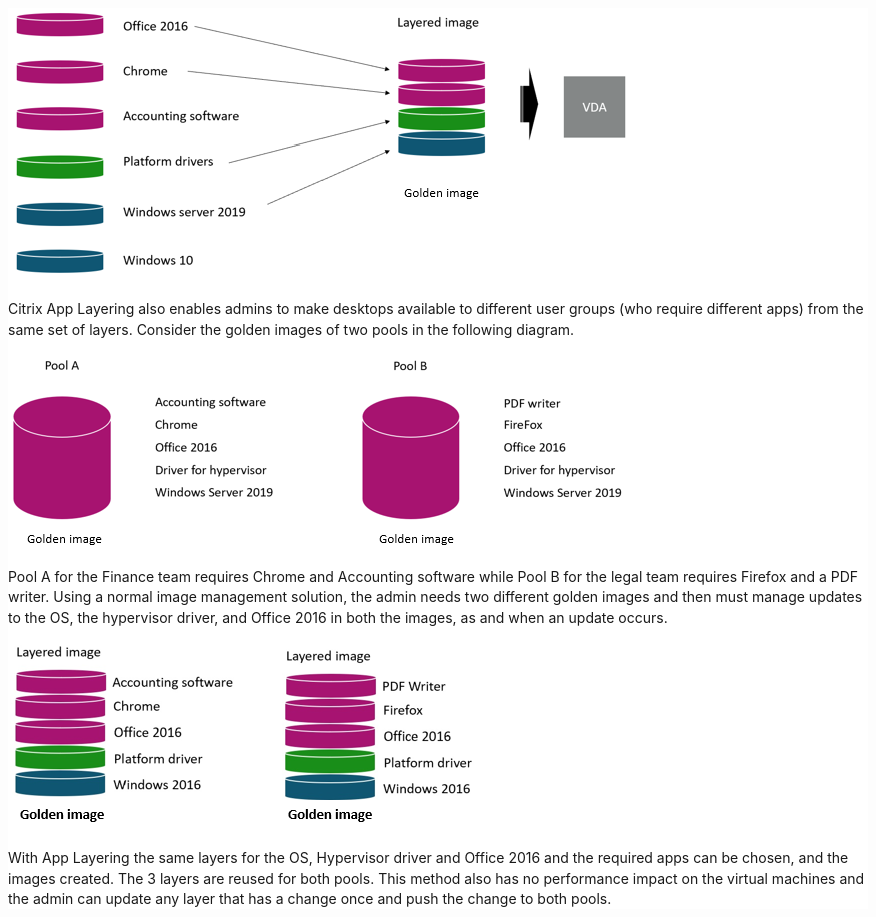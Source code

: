 ![App Layering - Layered Image](/en-us/tech-zone/learn/media/tech-briefs_windows-virtual-desktop-value-add_3-layered-image.png)

Citrix App Layering also enables admins to make desktops available to different user groups (who require different apps) from the same set of layers. Consider the golden images of two pools in the following diagram.

![App Layering - 2 Pool Golden Images](/en-us/tech-zone/learn/media/tech-briefs_windows-virtual-desktop-value-add_4-two-pool-golden-images.png)

Pool A for the Finance team requires Chrome and Accounting software while Pool B for the legal team requires Firefox and a PDF writer. Using a normal image management solution, the admin needs two different golden images and then must manage updates to the OS, the hypervisor driver, and Office 2016 in both the images, as and when an update occurs.

![App Layering - 2 Pool Layered Images](/en-us/tech-zone/learn/media/tech-briefs_windows-virtual-desktop-value-add_5-two-pool-layered-images.png)

With App Layering the same layers for the OS, Hypervisor driver and Office 2016 and the required apps can be chosen, and the images created. The 3 layers are reused for both pools. This method also has no performance impact on the virtual machines and the admin can update any layer that has a change once and push the change to both pools.
